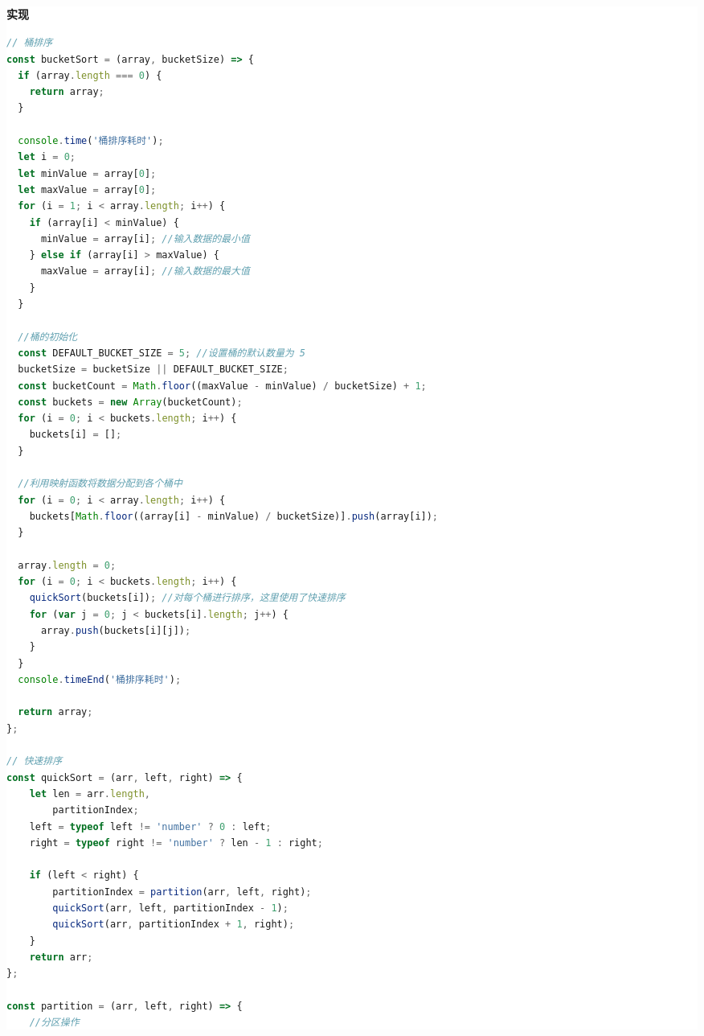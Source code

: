 **实现**

```javascript
// 桶排序
const bucketSort = (array, bucketSize) => {
  if (array.length === 0) {
    return array;
  }

  console.time('桶排序耗时');
  let i = 0;
  let minValue = array[0];
  let maxValue = array[0];
  for (i = 1; i < array.length; i++) {
    if (array[i] < minValue) {
      minValue = array[i]; //输入数据的最小值
    } else if (array[i] > maxValue) {
      maxValue = array[i]; //输入数据的最大值
    }
  }

  //桶的初始化
  const DEFAULT_BUCKET_SIZE = 5; //设置桶的默认数量为 5
  bucketSize = bucketSize || DEFAULT_BUCKET_SIZE;
  const bucketCount = Math.floor((maxValue - minValue) / bucketSize) + 1;
  const buckets = new Array(bucketCount);
  for (i = 0; i < buckets.length; i++) {
    buckets[i] = [];
  }

  //利用映射函数将数据分配到各个桶中
  for (i = 0; i < array.length; i++) {
    buckets[Math.floor((array[i] - minValue) / bucketSize)].push(array[i]);
  }

  array.length = 0;
  for (i = 0; i < buckets.length; i++) {
    quickSort(buckets[i]); //对每个桶进行排序，这里使用了快速排序
    for (var j = 0; j < buckets[i].length; j++) {
      array.push(buckets[i][j]);
    }
  }
  console.timeEnd('桶排序耗时');

  return array;
};

// 快速排序
const quickSort = (arr, left, right) => {
	let len = arr.length,
		partitionIndex;
	left = typeof left != 'number' ? 0 : left;
	right = typeof right != 'number' ? len - 1 : right;

	if (left < right) {
		partitionIndex = partition(arr, left, right);
		quickSort(arr, left, partitionIndex - 1);
		quickSort(arr, partitionIndex + 1, right);
	}
	return arr;
};

const partition = (arr, left, right) => {
	//分区操作
```
